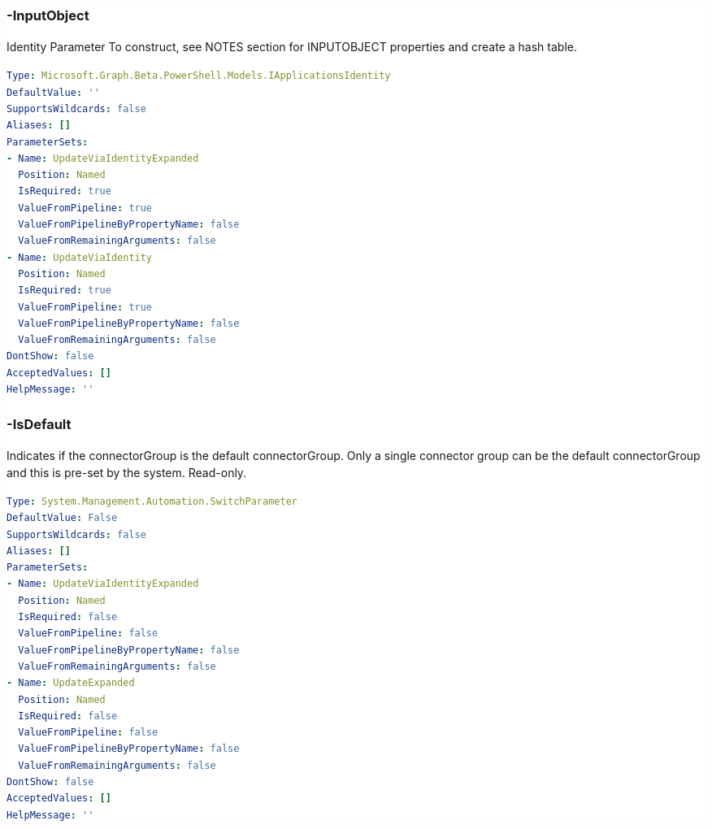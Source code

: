 ```yaml
```

### -InputObject

Identity Parameter
To construct, see NOTES section for INPUTOBJECT properties and create a hash table.

```yaml
Type: Microsoft.Graph.Beta.PowerShell.Models.IApplicationsIdentity
DefaultValue: ''
SupportsWildcards: false
Aliases: []
ParameterSets:
- Name: UpdateViaIdentityExpanded
  Position: Named
  IsRequired: true
  ValueFromPipeline: true
  ValueFromPipelineByPropertyName: false
  ValueFromRemainingArguments: false
- Name: UpdateViaIdentity
  Position: Named
  IsRequired: true
  ValueFromPipeline: true
  ValueFromPipelineByPropertyName: false
  ValueFromRemainingArguments: false
DontShow: false
AcceptedValues: []
HelpMessage: ''
```

### -IsDefault

Indicates if the connectorGroup is the default connectorGroup.
Only a single connector group can be the default connectorGroup and this is pre-set by the system.
Read-only.

```yaml
Type: System.Management.Automation.SwitchParameter
DefaultValue: False
SupportsWildcards: false
Aliases: []
ParameterSets:
- Name: UpdateViaIdentityExpanded
  Position: Named
  IsRequired: false
  ValueFromPipeline: false
  ValueFromPipelineByPropertyName: false
  ValueFromRemainingArguments: false
- Name: UpdateExpanded
  Position: Named
  IsRequired: false
  ValueFromPipeline: false
  ValueFromPipelineByPropertyName: false
  ValueFromRemainingArguments: false
DontShow: false
AcceptedValues: []
HelpMessage: ''
```
